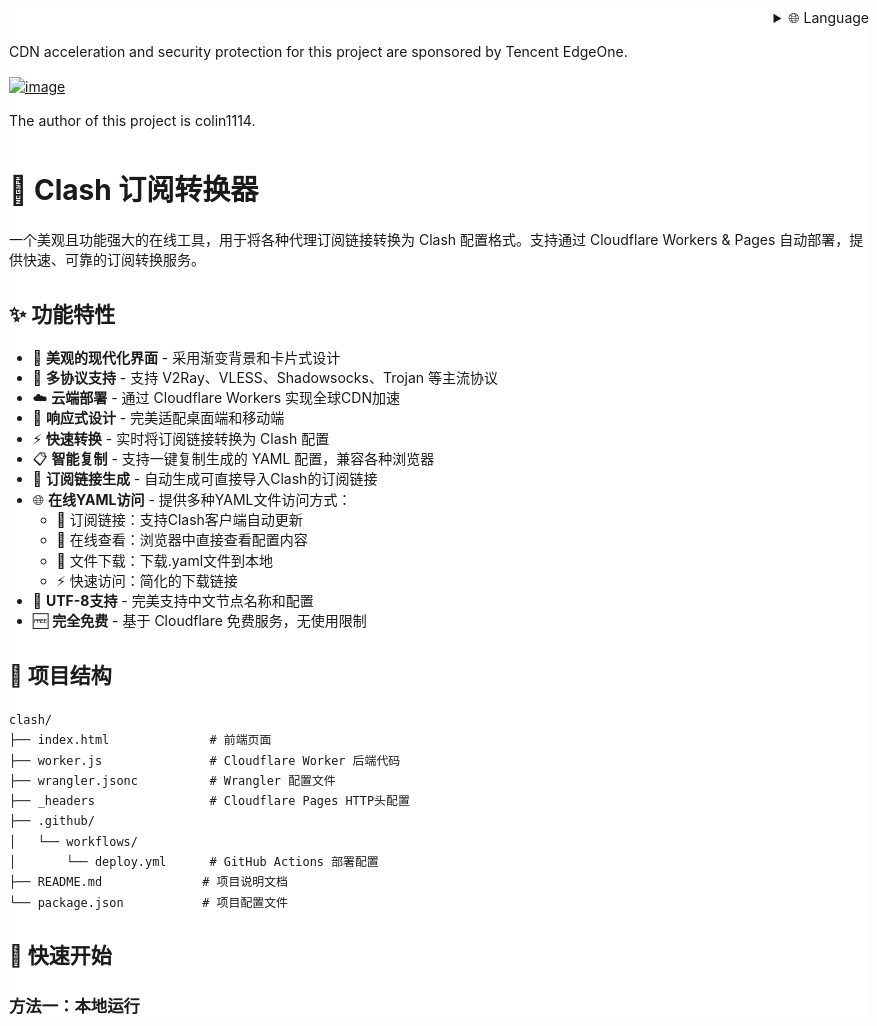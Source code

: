 
<div align="right">
  <details><summary >🌐 Language</summary></details>
</div>

CDN acceleration and security protection for this project are sponsored by Tencent EdgeOne.

[![image](https://github.com/user-attachments/assets/059fed87-d415-41b0-a575-2423bf2d77e2)](https://edgeone.ai/?from=github)

The author of this project is colin1114.

# 🚀 Clash 订阅转换器

一个美观且功能强大的在线工具，用于将各种代理订阅链接转换为 Clash 配置格式。支持通过 Cloudflare Workers & Pages 自动部署，提供快速、可靠的订阅转换服务。

## ✨ 功能特性

- 🎨 **美观的现代化界面** - 采用渐变背景和卡片式设计
- 🔄 **多协议支持** - 支持 V2Ray、VLESS、Shadowsocks、Trojan 等主流协议
- ☁️ **云端部署** - 通过 Cloudflare Workers 实现全球CDN加速
- 📱 **响应式设计** - 完美适配桌面端和移动端
- ⚡ **快速转换** - 实时将订阅链接转换为 Clash 配置
- 📋 **智能复制** - 支持一键复制生成的 YAML 配置，兼容各种浏览器
- 📡 **订阅链接生成** - 自动生成可直接导入Clash的订阅链接
- 🌐 **在线YAML访问** - 提供多种YAML文件访问方式：
  - 📡 订阅链接：支持Clash客户端自动更新
  - 🔗 在线查看：浏览器中直接查看配置内容
  - 💾 文件下载：下载.yaml文件到本地
  - ⚡ 快速访问：简化的下载链接
- 🔧 **UTF-8支持** - 完美支持中文节点名称和配置
- 🆓 **完全免费** - 基于 Cloudflare 免费服务，无使用限制

## 📁 项目结构

```
clash/
├── index.html              # 前端页面
├── worker.js               # Cloudflare Worker 后端代码
├── wrangler.jsonc          # Wrangler 配置文件
├── _headers                # Cloudflare Pages HTTP头配置
├── .github/
│   └── workflows/
│       └── deploy.yml      # GitHub Actions 部署配置
├── README.md              # 项目说明文档
└── package.json           # 项目配置文件
```

## 🚀 快速开始

### 方法一：本地运行
